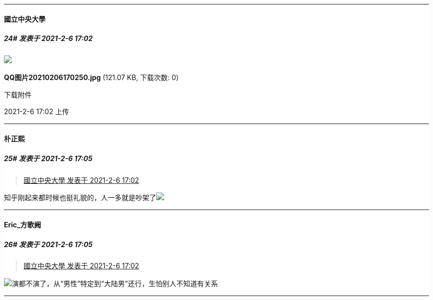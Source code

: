 





*****

####  國立中央大學  
##### 24#       发表于 2021-2-6 17:02




<img src="https://img.saraba1st.com/forum/202102/06/170255k9qe72zebjn7xzxx.jpg" referrerpolicy="no-referrer">


<strong>QQ图片20210206170250.jpg</strong> (121.07 KB, 下载次数: 0)

下载附件

2021-2-6 17:02 上传











*****

####  朴正熙  
##### 25#       发表于 2021-2-6 17:05



<blockquote><a href="httphttps://bbs.saraba1st.com/2b/forum.php?mod=redirect&amp;goto=findpost&amp;pid=50257453&amp;ptid=1986601" target="_blank">國立中央大學 发表于 2021-2-6 17:02</a></blockquote>
知乎刚起来都时候也挺礼貌的，人一多就是吵架了<img src="https://static.saraba1st.com/image/smiley/face2017/068.png" referrerpolicy="no-referrer">







*****

####  Eric_方歌阙  
##### 26#       发表于 2021-2-6 17:05



<blockquote><a href="httphttps://bbs.saraba1st.com/2b/forum.php?mod=redirect&amp;goto=findpost&amp;pid=50257453&amp;ptid=1986601" target="_blank">國立中央大學 发表于 2021-2-6 17:02</a></blockquote>
<img src="https://static.saraba1st.com/image/smiley/face2017/002.png" referrerpolicy="no-referrer">演都不演了，从“男性”特定到“大陆男”还行，生怕别人不知道有关系







*****
